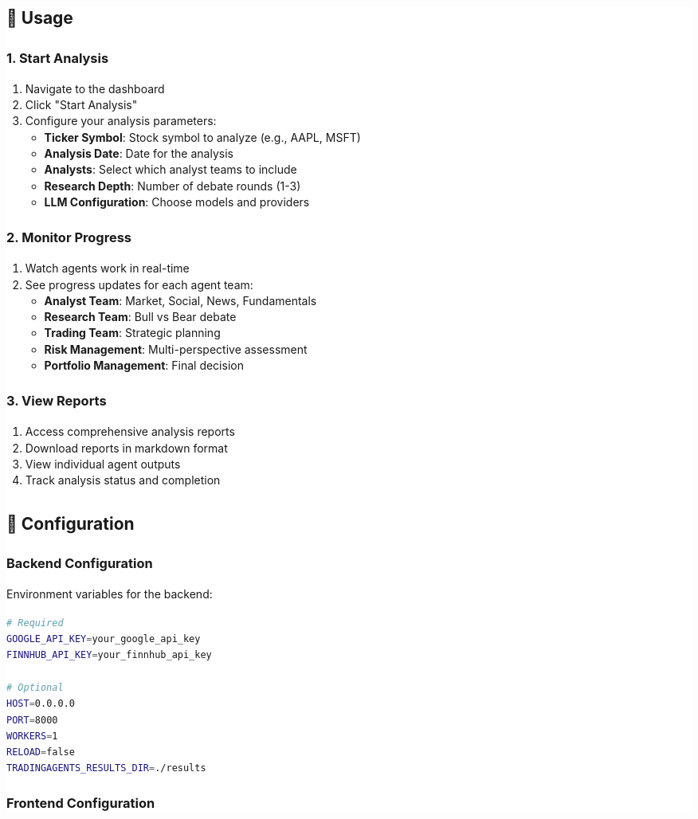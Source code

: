 ## 🎯 Usage

### 1. Start Analysis

1. Navigate to the dashboard
2. Click "Start Analysis" 
3. Configure your analysis parameters:
   - **Ticker Symbol**: Stock symbol to analyze (e.g., AAPL, MSFT)
   - **Analysis Date**: Date for the analysis
   - **Analysts**: Select which analyst teams to include
   - **Research Depth**: Number of debate rounds (1-3)
   - **LLM Configuration**: Choose models and providers

### 2. Monitor Progress

1. Watch agents work in real-time
2. See progress updates for each agent team:
   - **Analyst Team**: Market, Social, News, Fundamentals
   - **Research Team**: Bull vs Bear debate
   - **Trading Team**: Strategic planning
   - **Risk Management**: Multi-perspective assessment
   - **Portfolio Management**: Final decision

### 3. View Reports

1. Access comprehensive analysis reports
2. Download reports in markdown format
3. View individual agent outputs
4. Track analysis status and completion

## 🔧 Configuration

### Backend Configuration

Environment variables for the backend:

```bash
# Required
GOOGLE_API_KEY=your_google_api_key
FINNHUB_API_KEY=your_finnhub_api_key

# Optional
HOST=0.0.0.0
PORT=8000
WORKERS=1
RELOAD=false
TRADINGAGENTS_RESULTS_DIR=./results
```

### Frontend Configuration
